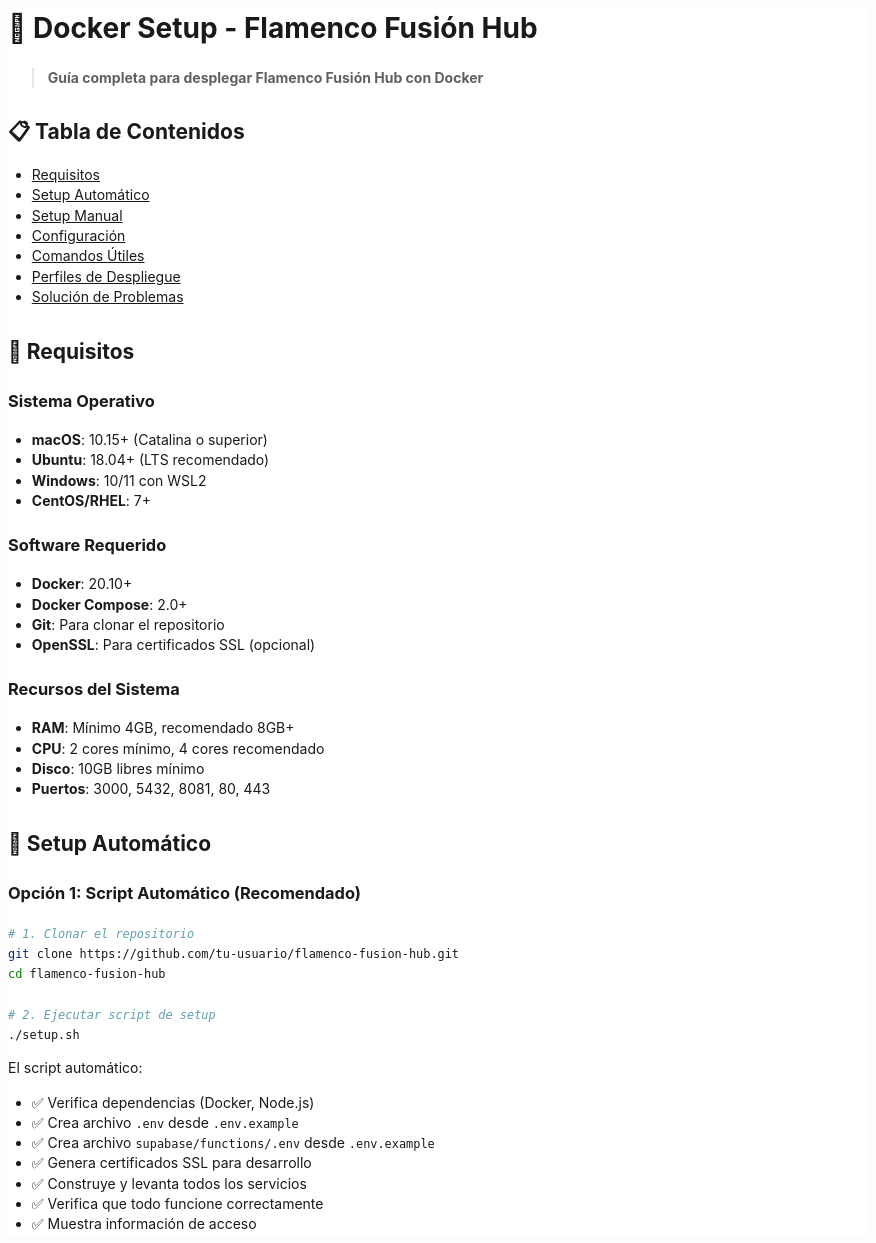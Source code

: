 # 🐳 Docker Setup - Flamenco Fusión Hub

> **Guía completa para desplegar Flamenco Fusión Hub con Docker**

## 📋 Tabla de Contenidos

- [Requisitos](#requisitos)
- [Setup Automático](#setup-automático)
- [Setup Manual](#setup-manual)
- [Configuración](#configuración)
- [Comandos Útiles](#comandos-útiles)
- [Perfiles de Despliegue](#perfiles-de-despliegue)
- [Solución de Problemas](#solución-de-problemas)

## 🔧 Requisitos

### **Sistema Operativo**
- **macOS**: 10.15+ (Catalina o superior)
- **Ubuntu**: 18.04+ (LTS recomendado)
- **Windows**: 10/11 con WSL2
- **CentOS/RHEL**: 7+

### **Software Requerido**
- **Docker**: 20.10+
- **Docker Compose**: 2.0+
- **Git**: Para clonar el repositorio
- **OpenSSL**: Para certificados SSL (opcional)

### **Recursos del Sistema**
- **RAM**: Mínimo 4GB, recomendado 8GB+
- **CPU**: 2 cores mínimo, 4 cores recomendado
- **Disco**: 10GB libres mínimo
- **Puertos**: 3000, 5432, 8081, 80, 443

## 🚀 Setup Automático

### **Opción 1: Script Automático (Recomendado)**

```bash
# 1. Clonar el repositorio
git clone https://github.com/tu-usuario/flamenco-fusion-hub.git
cd flamenco-fusion-hub

# 2. Ejecutar script de setup
./setup.sh
```

El script automático:
- ✅ Verifica dependencias (Docker, Node.js)
- ✅ Crea archivo `.env` desde `.env.example`
- ✅ Crea archivo `supabase/functions/.env` desde `.env.example`
- ✅ Genera certificados SSL para desarrollo
- ✅ Construye y levanta todos los servicios
- ✅ Verifica que todo funcione correctamente
- ✅ Muestra información de acceso
